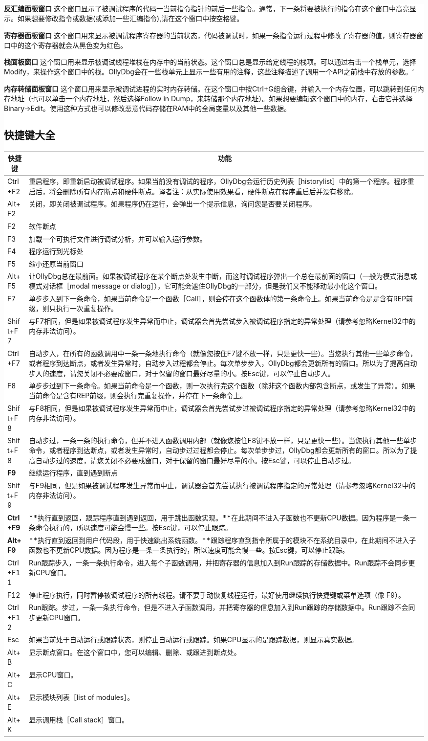 **反汇编面板窗口**
这个窗口显示了被调试程序的代码一当前指令指针的前后一些指令。通常，下一条将要被执行的指令在这个窗口中高亮显示。如果想要修改指令或数据(或添加一些汇编指令),请在这个窗口中按空格键。



**寄存器面板窗口**
这个窗口用来显示被调试程序寄存器的当前状态，代码被调试时，如果一条指令运行过程中修改了寄存器的值，则寄存器窗口中的这个寄存器就会从黑色变为红色。



**栈面板窗口**
这个窗口用来显示被调试线程堆栈在内存中的当前状态。这个窗口总是显示给定线程的栈项。可以通过右击一个栈单元，选择Modify，来操作这个窗口中的栈。OllyDbg会在一些栈单元上显示一些有用的注释，这些注释描述了调用一个API之前栈中存放的参数。‘



**内存转储面板窗口**
这个窗口用来显示被调试进程的实时内存转储。在这个窗口中按CtrI+G组合键，并输入一个内存位置，可以跳转到任何内存地址（也可以单击一个内存地址，然后选择Follow in Dump，来转储那个内存地址）。如果想要编辑这个窗口中的内存，右击它并选择Binary->Edit。使用这种方式也可以修改恶意代码存储在RAM中的全局变量以及其他一些数据。



## 快捷键大全

| 快捷键      | 功能                                                         |
| ----------- | ------------------------------------------------------------ |
| Ctrl+F2     | 重启程序，即重新启动被调试程序。如果当前没有调试的程序，OllyDbg会运行历史列表［historylist］中的第一个程序。程序重启后，将会删除所有内存断点和硬件断点。译者注：从实际使用效果看，硬件断点在程序重启后并没有移除。 |
| Alt+F2      | 关闭，即关闭被调试程序。如果程序仍在运行，会弹出一个提示信息，询问您是否要关闭程序。 |
| F2          | 软件断点                                                     |
| F3          | 加载一个可执行文件进行调试分析，并可以输入运行参数。         |
| F4          | 程序运行到光标处                                             |
| F5          | 缩小还原当前窗口                                             |
| Alt+F5      | 让OllyDbg总在最前面。如果被调试程序在某个断点处发生中断，而这时调试程序弹出一个总在最前面的窗口（一般为模式消息或模式对话框［modal message or dialog］），它可能会遮住OllyDbg的一部分，但是我们又不能移动最小化这个窗口。 |
| F7          | 单步步入到下一条命令，如果当前命令是一个函数［Call］，则会停在这个函数体的第一条命令上。如果当前命令是是含有REP前缀，则只执行一次重复操作。 |
| Shift+F7    | 与F7相同，但是如果被调试程序发生异常而中止，调试器会首先尝试步入被调试程序指定的异常处理（请参考忽略Kernel32中的内存非法访问）。 |
| Ctrl+F7     | 自动步入，在所有的函数调用中一条一条地执行命令（就像您按住F7键不放一样，只是更快一些）。当您执行其他一些单步命令，或者程序到达断点，或者发生异常时，自动步入过程都会停止。每次单步步入，OllyDbg都会更新所有的窗口。所以为了提高自动步入的速度，请您关闭不必要成窗口，对于保留的窗口最好尽量的小。按Esc键，可以停止自动步入。 |
| F8          | 单步步过到下一条命令。如果当前命令是一个函数，则一次执行完这个函数（除非这个函数内部包含断点，或发生了异常）。如果当前命令是含有REP前缀，则会执行完重复操作，并停在下一条命令上。 |
| Shift+F8    | 与F8相同，但是如果被调试程序发生异常而中止，调试器会首先尝试步过被调试程序指定的异常处理（请参考忽略Kernel32中的内存非法访问）。 |
| Shift+F8    | 自动步过，一条一条的执行命令，但并不进入函数调用内部（就像您按住F8键不放一样，只是更快一些）。当您执行其他一些单步命令，或者程序到达断点，或者发生异常时，自动步过过程都会停止。每次单步步过，OllyDbg都会更新所有的窗口。所以为了提高自动步过的速度，请您关闭不必要成窗口，对于保留的窗口最好尽量的小。按Esc键，可以停止自动步过。 |
| **F9**      | 继续运行程序，直到遇到断点                                   |
| Shift+F9    | 与F9相同，但是如果被调试程序发生异常而中止，调试器会首先尝试执行被调试程序指定的异常处理（请参考忽略Kernel32中的内存非法访问）。 |
| **Ctrl+F9** | **执行直到返回，跟踪程序直到遇到返回，用于跳出函数实现。**在此期间不进入子函数也不更新CPU数据。因为程序是一条一条命令执行的，所以速度可能会慢一些。按Esc键，可以停止跟踪。 |
| **Alt+F9**  | **执行直到返回到用户代码段，用于快速跳出系统函数。**跟踪程序直到指令所属于的模块不在系统目录中，在此期间不进入子函数也不更新CPU数据。因为程序是一条一条执行的，所以速度可能会慢一些。按Esc键，可以停止跟踪。 |
| Ctrl+F11    | Run跟踪步入，一条一条执行命令，进入每个子函数调用，并把寄存器的信息加入到Run跟踪的存储数据中。Run跟踪不会同步更新CPU窗口。 |
| F12         | 停止程序执行，同时暂停被调试程序的所有线程。请不要手动恢复线程运行，最好使用继续执行快捷键或菜单选项（像 F9）。 |
| Ctrl+F12    | Run跟踪。步过，一条一条执行命令，但是不进入子函数调用，并把寄存器的信息加入到Run跟踪的存储数据中。Run跟踪不会同步更新CPU窗口。 |
| Esc         | 如果当前处于自动运行或跟踪状态，则停止自动运行或跟踪。如果CPU显示的是跟踪数据，则显示真实数据。 |
| Alt+B       | 显示断点窗口。在这个窗口中，您可以编辑、删除、或跟进到断点处。 |
| Alt+C       | 显示CPU窗口。                                                |
| Alt+E       | 显示模块列表［list of modules］。                            |
| Alt+K       | 显示调用栈［Call stack］窗口。                               |